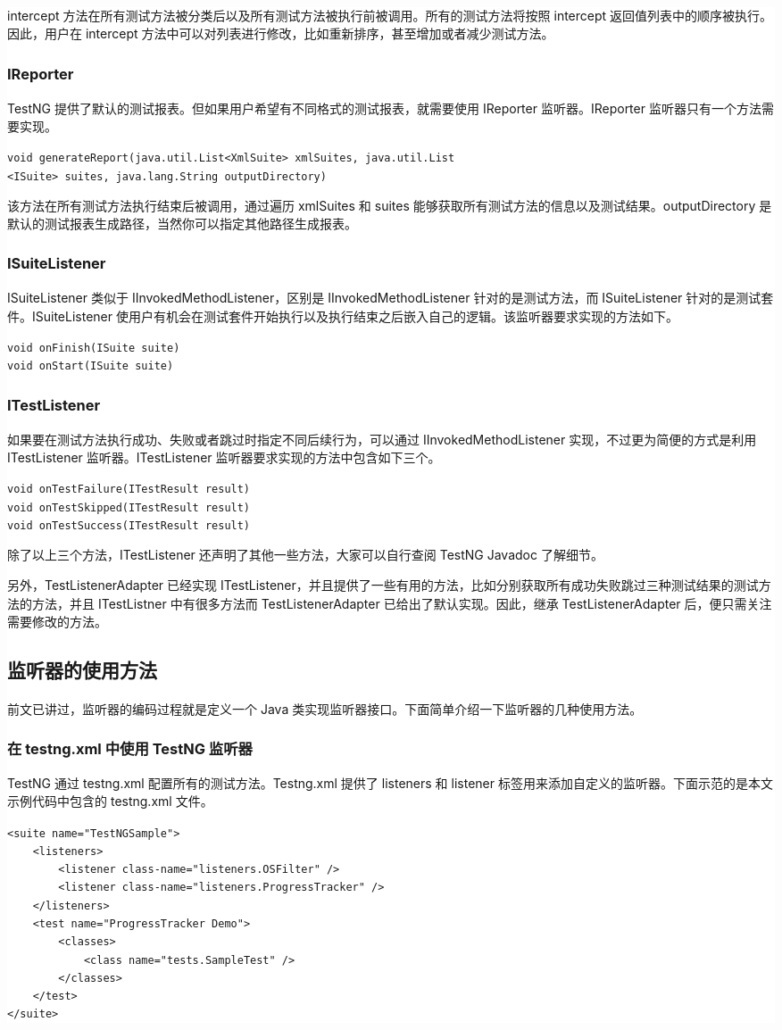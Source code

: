 intercept 方法在所有测试方法被分类后以及所有测试方法被执行前被调用。所有的测试方法将按照 intercept 返回值列表中的顺序被执行。因此，用户在 intercept 方法中可以对列表进行修改，比如重新排序，甚至增加或者减少测试方法。

### IReporter

TestNG 提供了默认的测试报表。但如果用户希望有不同格式的测试报表，就需要使用 IReporter 监听器。IReporter 监听器只有一个方法需要实现。

```
void generateReport(java.util.List<XmlSuite> xmlSuites, java.util.List
<ISuite> suites, java.lang.String outputDirectory) 
```

该方法在所有测试方法执行结束后被调用，通过遍历 xmlSuites 和 suites 能够获取所有测试方法的信息以及测试结果。outputDirectory 是默认的测试报表生成路径，当然你可以指定其他路径生成报表。

### ISuiteListener

ISuiteListener 类似于 IInvokedMethodListener，区别是 IInvokedMethodListener 针对的是测试方法，而 ISuiteListener 针对的是测试套件。ISuiteListener 使用户有机会在测试套件开始执行以及执行结束之后嵌入自己的逻辑。该监听器要求实现的方法如下。

```
void onFinish(ISuite suite)
void onStart(ISuite suite) 
```

### ITestListener

如果要在测试方法执行成功、失败或者跳过时指定不同后续行为，可以通过 IInvokedMethodListener 实现，不过更为简便的方式是利用 ITestListener 监听器。ITestListener 监听器要求实现的方法中包含如下三个。

```
void onTestFailure(ITestResult result)
void onTestSkipped(ITestResult result)
void onTestSuccess(ITestResult result) 
```

除了以上三个方法，ITestListener 还声明了其他一些方法，大家可以自行查阅 TestNG Javadoc 了解细节。

另外，TestListenerAdapter 已经实现 ITestListener，并且提供了一些有用的方法，比如分别获取所有成功失败跳过三种测试结果的测试方法的方法，并且 ITestListner 中有很多方法而 TestListenerAdapter 已给出了默认实现。因此，继承 TestListenerAdapter 后，便只需关注需要修改的方法。

## 监听器的使用方法

前文已讲过，监听器的编码过程就是定义一个 Java 类实现监听器接口。下面简单介绍一下监听器的几种使用方法。

### 在 testng.xml 中使用 TestNG 监听器

TestNG 通过 testng.xml 配置所有的测试方法。Testng.xml 提供了 listeners 和 listener 标签用来添加自定义的监听器。下面示范的是本文示例代码中包含的 testng.xml 文件。

```
<suite name="TestNGSample">
    <listeners>
        <listener class-name="listeners.OSFilter" />
        <listener class-name="listeners.ProgressTracker" />
    </listeners>
    <test name="ProgressTracker Demo">
        <classes>
            <class name="tests.SampleTest" />
        </classes>
    </test>
</suite> 
```
